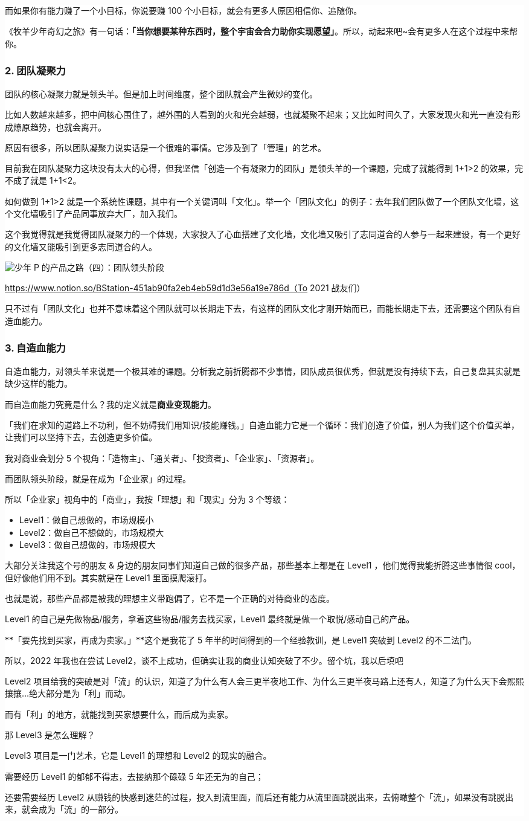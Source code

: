 而如果你有能力赚了一个小目标，你说要赚 100 个小目标，就会有更多人原因相信你、追随你。

《牧羊少年奇幻之旅》有一句话：**「当你想要某种东西时，整个宇宙会合力助你实现愿望」**。所以，动起来吧~会有更多人在这个过程中来帮你。

### 2\. 团队凝聚力

团队的核心凝聚力就是领头羊。但是加上时间维度，整个团队就会产生微妙的变化。

比如人数越来越多，把中间核心围住了，越外围的人看到的火和光会越弱，也就凝聚不起来；又比如时间久了，大家发现火和光一直没有形成燎原趋势，也就会离开。

原因有很多，所以团队凝聚力说实话是一个很难的事情。它涉及到了「管理」的艺术。

目前我在团队凝聚力这块没有太大的心得，但我坚信「创造一个有凝聚力的团队」是领头羊的一个课题，完成了就能得到 1+1>2 的效果，完不成了就是 1+1<2。

如何做到 1+1>2 就是一个系统性课题，其中有一个关键词叫「文化」。举一个「团队文化」的例子：去年我们团队做了一个团队文化墙，这个文化墙吸引了产品同事放弃大厂，加入我们。

这个我觉得就是我觉得团队凝聚力的一个体现，大家投入了心血搭建了文化墙，文化墙又吸引了志同道合的人参与一起来建设，有一个更好的文化墙又能吸引到更多志同道合的人。

![少年 P 的产品之路（四）：团队领头阶段](https://image.woshipm.com/wp-files/2022/12/iYgaqNekloVibMrgzPn5.png)

https://www.notion.so/BStation-451ab90fa2eb4eb59d1d3e56a19e786d（To 2021 战友们）

只不过有「团队文化」也并不意味着这个团队就可以长期走下去，有这样的团队文化才刚开始而已，而能长期走下去，还需要这个团队有自造血能力。

### 3\. 自造血能力

自造血能力，对领头羊来说是一个极其难的课题。分析我之前折腾都不少事情，团队成员很优秀，但就是没有持续下去，自己复盘其实就是缺少这样的能力。

而自造血能力究竟是什么？我的定义就是**商业变现能力**。

「我们在求知的道路上不功利，但不妨碍我们用知识/技能赚钱。」自造血能力它是一个循环：我们创造了价值，别人为我们这个价值买单，让我们可以坚持下去，去创造更多价值。

我对商业会划分 5 个视角：「造物主」、「通关者」、「投资者」、「企业家」、「资源者」。

而团队领头阶段，就是在成为「企业家」的过程。

所以「企业家」视角中的「商业」，我按「理想」和「现实」分为 3 个等级：

*   Level1：做自己想做的，市场规模小
*   Level2：做自己不想做的，市场规模大
*   Level3：做自己想做的，市场规模大

大部分关注我这个号的朋友 & 身边的朋友同事们知道自己做的很多产品，那些基本上都是在 Level1 ，他们觉得我能折腾这些事情很 cool，但好像他们用不到。其实就是在 Level1 里面摸爬滚打。

也就是说，那些产品都是被我的理想主义带跑偏了，它不是一个正确的对待商业的态度。

Level1 的自己是先做物品/服务，拿着这些物品/服务去找买家，Level1 最终就是做一个取悦/感动自己的产品。

**「要先找到买家，再成为卖家。」**这个是我花了 5 年半的时间得到的一个经验教训，是 Level1 突破到 Level2 的不二法门。

所以，2022 年我也在尝试 Level2，谈不上成功，但确实让我的商业认知突破了不少。留个坑，我以后填吧

Level2 项目给我的突破是对「流」的认识，知道了为什么有人会三更半夜地工作、为什么三更半夜马路上还有人，知道了为什么天下会熙熙攘攘…绝大部分是为「利」而动。

而有「利」的地方，就能找到买家想要什么，而后成为卖家。

那 Level3 是怎么理解？

Level3 项目是一门艺术，它是 Level1 的理想和 Level2 的现实的融合。

需要经历 Level1 的郁郁不得志，去接纳那个碌碌 5 年还无为的自己；

还要需要经历 Level2 从赚钱的快感到迷茫的过程，投入到流里面，而后还有能力从流里面跳脱出来，去俯瞰整个「流」，如果没有跳脱出来，就会成为「流」的一部分。
